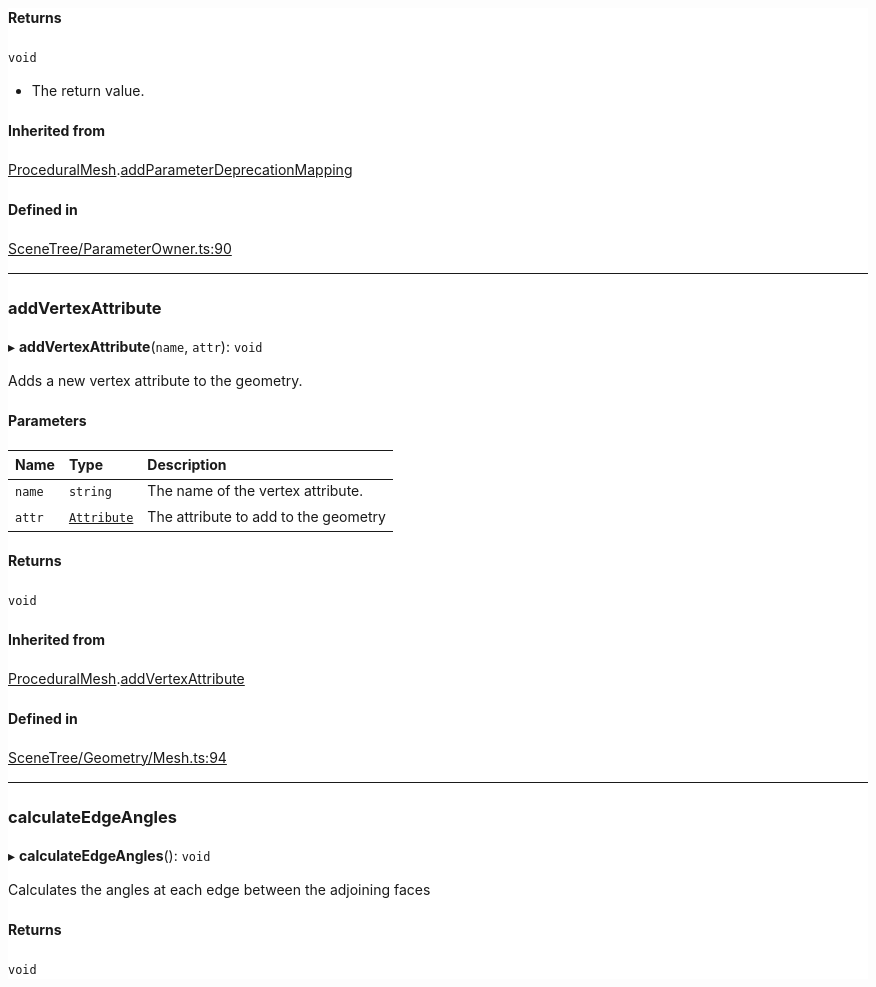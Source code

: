 #### Returns

`void`

- The return value.

#### Inherited from

[ProceduralMesh](SceneTree_Geometry_Shapes_ProceduralMesh.ProceduralMesh).[addParameterDeprecationMapping](SceneTree_Geometry_Shapes_ProceduralMesh.ProceduralMesh#addparameterdeprecationmapping)

#### Defined in

[SceneTree/ParameterOwner.ts:90](https://github.com/ZeaInc/zea-engine/blob/f5f8fb8b9/src/SceneTree/ParameterOwner.ts#L90)

___

### addVertexAttribute

▸ **addVertexAttribute**(`name`, `attr`): `void`

Adds a new vertex attribute to the geometry.

#### Parameters

| Name | Type | Description |
| :------ | :------ | :------ |
| `name` | `string` | The name of the vertex attribute. |
| `attr` | [`Attribute`](../SceneTree_Geometry_Attribute.Attribute) | The attribute to add to the geometry |

#### Returns

`void`

#### Inherited from

[ProceduralMesh](SceneTree_Geometry_Shapes_ProceduralMesh.ProceduralMesh).[addVertexAttribute](SceneTree_Geometry_Shapes_ProceduralMesh.ProceduralMesh#addvertexattribute)

#### Defined in

[SceneTree/Geometry/Mesh.ts:94](https://github.com/ZeaInc/zea-engine/blob/f5f8fb8b9/src/SceneTree/Geometry/Mesh.ts#L94)

___

### calculateEdgeAngles

▸ **calculateEdgeAngles**(): `void`

Calculates the angles at each edge between the adjoining faces

#### Returns

`void`
